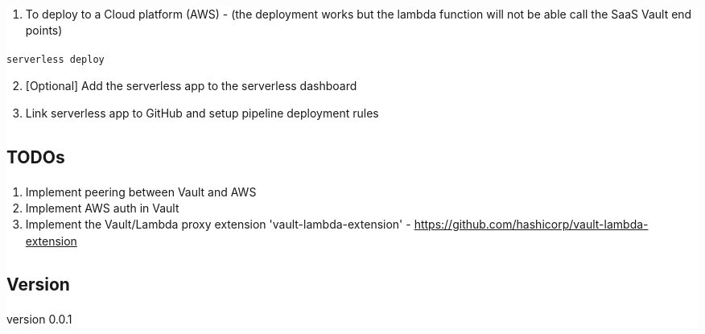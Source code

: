 1. To deploy to a Cloud platform (AWS) - (the deployment works but the lambda function will not be able call the SaaS Vault end points)

```bash
serverless deploy
```

2. [Optional] Add the serverless app to the serverless dashboard

3. Link serverless app to GitHub and setup pipeline deployment rules


## TODOs
1. Implement peering between Vault and AWS
2. Implement AWS auth in Vault
3. Implement the Vault/Lambda proxy extension 'vault-lambda-extension' - https://github.com/hashicorp/vault-lambda-extension


## Version

version 0.0.1

